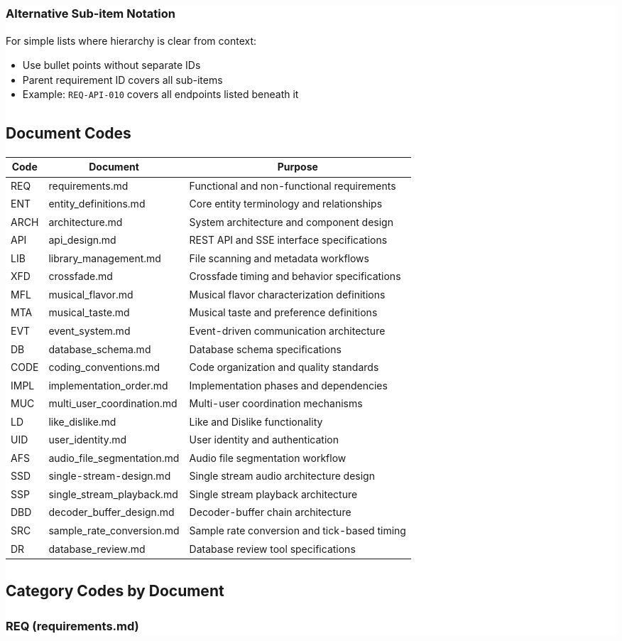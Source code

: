 ### Alternative Sub-item Notation

For simple lists where hierarchy is clear from context:
- Use bullet points without separate IDs
- Parent requirement ID covers all sub-items
- Example: `REQ-API-010` covers all endpoints listed beneath it

## Document Codes

| Code | Document | Purpose |
|------|----------|---------|
| REQ | requirements.md | Functional and non-functional requirements |
| ENT | entity_definitions.md | Core entity terminology and relationships |
| ARCH | architecture.md | System architecture and component design |
| API | api_design.md | REST API and SSE interface specifications |
| LIB | library_management.md | File scanning and metadata workflows |
| XFD | crossfade.md | Crossfade timing and behavior specifications |
| MFL | musical_flavor.md | Musical flavor characterization definitions |
| MTA | musical_taste.md | Musical taste and preference definitions |
| EVT | event_system.md | Event-driven communication architecture |
| DB | database_schema.md | Database schema specifications |
| CODE | coding_conventions.md | Code organization and quality standards |
| IMPL | implementation_order.md | Implementation phases and dependencies |
| MUC | multi_user_coordination.md | Multi-user coordination mechanisms |
| LD | like_dislike.md | Like and Dislike functionality |
| UID | user_identity.md | User identity and authentication |
| AFS | audio_file_segmentation.md | Audio file segmentation workflow |
| SSD | single-stream-design.md | Single stream audio architecture design |
| SSP | single_stream_playback.md | Single stream playback architecture |
| DBD | decoder_buffer_design.md | Decoder-buffer chain architecture |
| SRC | sample_rate_conversion.md | Sample rate conversion and tick-based timing |
| DR | database_review.md | Database review tool specifications |

## Category Codes by Document

### REQ (requirements.md)
